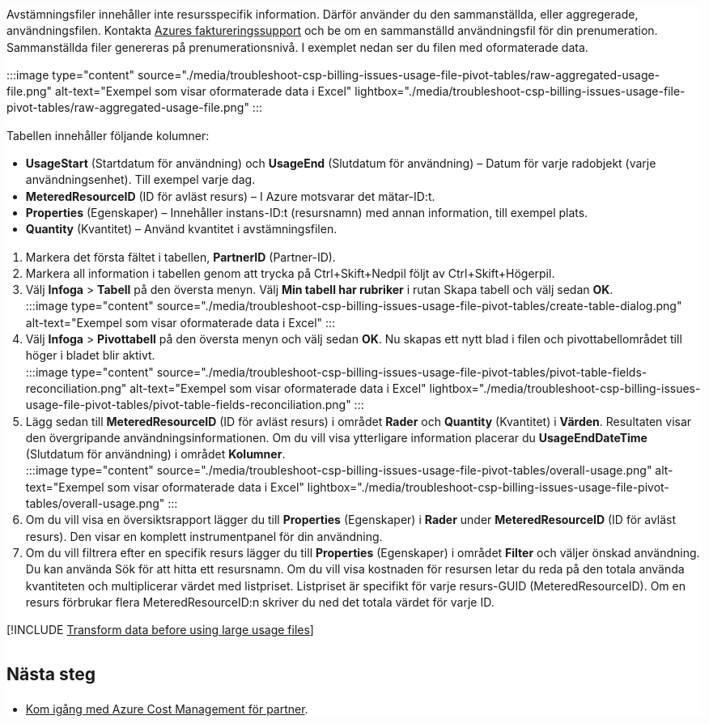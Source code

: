 Avstämningsfiler innehåller inte resursspecifik information. Därför använder du den sammanställda, eller aggregerade, användningsfilen. Kontakta [Azures faktureringssupport](https://go.microsoft.com/fwlink/?linkid=2083458) och be om en sammanställd användningsfil för din prenumeration. Sammanställda filer genereras på prenumerationsnivå. I exemplet nedan ser du filen med oformaterade data.

:::image type="content" source="./media/troubleshoot-csp-billing-issues-usage-file-pivot-tables/raw-aggregated-usage-file.png" alt-text="Exempel som visar oformaterade data i Excel" lightbox="./media/troubleshoot-csp-billing-issues-usage-file-pivot-tables/raw-aggregated-usage-file.png" :::

Tabellen innehåller följande kolumner:

- **UsageStart** (Startdatum för användning) och **UsageEnd** (Slutdatum för användning) – Datum för varje radobjekt (varje användningsenhet). Till exempel varje dag.
- **MeteredResourceID** (ID för avläst resurs) – I Azure motsvarar det mätar-ID:t.
- **Properties** (Egenskaper) – Innehåller instans-ID:t (resursnamn) med annan information, till exempel plats.
- **Quantity** (Kvantitet) – Använd kvantitet i avstämningsfilen.

1. Markera det första fältet i tabellen, **PartnerID** (Partner-ID).  
1. Markera all information i tabellen genom att trycka på Ctrl+Skift+Nedpil följt av Ctrl+Skift+Högerpil.
1. Välj **Infoga** > **Tabell** på den översta menyn. Välj **Min tabell har rubriker** i rutan Skapa tabell och välj sedan **OK**.  
    :::image type="content" source="./media/troubleshoot-csp-billing-issues-usage-file-pivot-tables/create-table-dialog.png" alt-text="Exempel som visar oformaterade data i Excel" :::
1. Välj **Infoga** > **Pivottabell** på den översta menyn och välj sedan **OK**. Nu skapas ett nytt blad i filen och pivottabellområdet till höger i bladet blir aktivt.  
    :::image type="content" source="./media/troubleshoot-csp-billing-issues-usage-file-pivot-tables/pivot-table-fields-reconciliation.png" alt-text="Exempel som visar oformaterade data i Excel" lightbox="./media/troubleshoot-csp-billing-issues-usage-file-pivot-tables/pivot-table-fields-reconciliation.png" :::
1. Lägg sedan till **MeteredResourceID** (ID för avläst resurs) i området **Rader** och **Quantity** (Kvantitet) i **Värden**. Resultaten visar den övergripande användningsinformationen. Om du vill visa ytterligare information placerar du **UsageEndDateTime** (Slutdatum för användning) i området **Kolumner**.  
    :::image type="content" source="./media/troubleshoot-csp-billing-issues-usage-file-pivot-tables/overall-usage.png" alt-text="Exempel som visar oformaterade data i Excel" lightbox="./media/troubleshoot-csp-billing-issues-usage-file-pivot-tables/overall-usage.png" :::
1. Om du vill visa en översiktsrapport lägger du till **Properties** (Egenskaper) i **Rader** under **MeteredResourceID** (ID för avläst resurs). Den visar en komplett instrumentpanel för din användning.
1. Om du vill filtrera efter en specifik resurs lägger du till **Properties** (Egenskaper) i området **Filter** och väljer önskad användning. Du kan använda Sök för att hitta ett resursnamn.
    Om du vill visa kostnaden för resursen letar du reda på den totala använda kvantiteten och multiplicerar värdet med listpriset. Listpriset är specifikt för varje resurs-GUID (MeteredResourceID). Om en resurs förbrukar flera MeteredResourceID:n skriver du ned det totala värdet för varje ID.

[!INCLUDE [Transform data before using large usage files](../../../includes/cost-management-billing-transform-data-before-using-large-usage-files.md)]

## <a name="next-steps"></a>Nästa steg

- [Kom igång med Azure Cost Management för partner](../costs/get-started-partners.md).